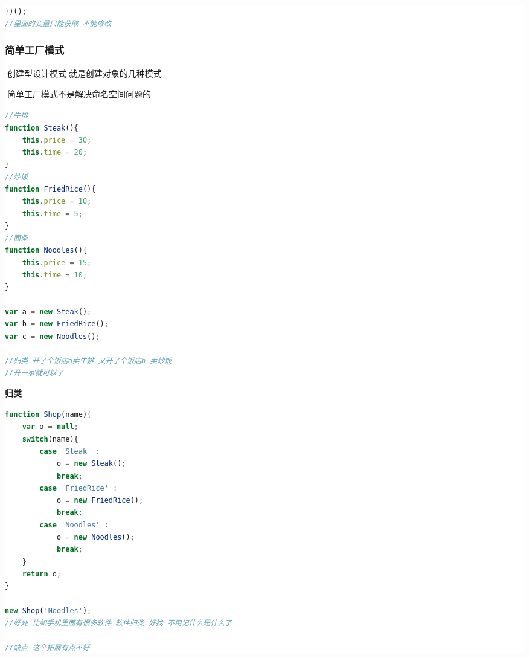 ```js
})();
//里面的变量只能获取 不能修改
```

### 简单工厂模式

​    创建型设计模式 就是创建对象的几种模式

​    简单工厂模式不是解决命名空间问题的

```js
//牛排
function Steak(){
    this.price = 30;
    this.time = 20;
}
//炒饭
function FriedRice(){
    this.price = 10;
    this.time = 5;
}
//面条
function Noodles(){
    this.price = 15;
    this.time = 10;
}

var a = new Steak();
var b = new FriedRice();
var c = new Noodles();

//归类 开了个饭店a卖牛排 又开了个饭店b 卖炒饭
//开一家就可以了
```

**归类**

```js
function Shop(name){
    var o = null;
    switch(name){
        case 'Steak' :
            o = new Steak();
            break;
        case 'FriedRice' : 
            o = new FriedRice();
            break;
        case 'Noodles' : 
            o = new Noodles();
            break;
    }
    return o;
}

new Shop('Noodles');
//好处 比如手机里面有很多软件 软件归类 好找 不用记什么是什么了

//缺点 这个拓展有点不好
```
